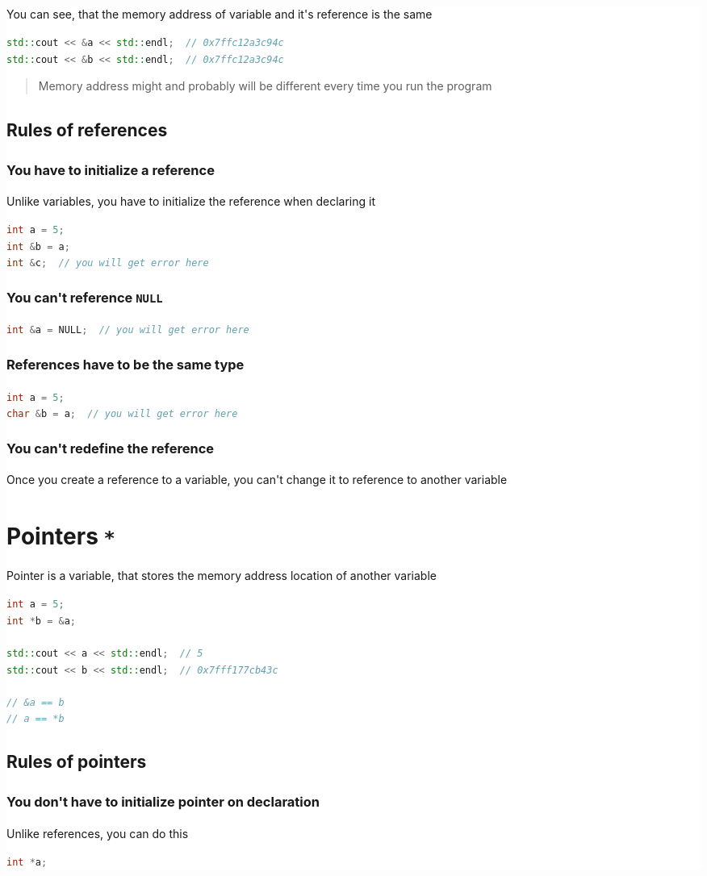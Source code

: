 You can see, that the memory address of variable and it's reference is the same
```c++
std::cout << &a << std::endl;  // 0x7ffc12a3c94c
std::cout << &b << std::endl;  // 0x7ffc12a3c94c
```
> Memory address might and probably will be different every time you run the program  

## Rules of references
### You have to initialize a reference
Unlike variables, you have to initialize the reference when declaring it  
```c++
int a = 5;
int &b = a;
int &c;  // you will get error here
```
### You can't reference `NULL`
```c++
int &a = NULL;  // you will get error here
```

### References have to be the same type
```c++
int a = 5;
char &b = a;  // you will get error here
```

### You can't redefine the reference
Once you create a reference to a variable, you can't change it to reference to another variable  

# Pointers `*`
Pointer is a variable, that stores the memory address location of another variable  
```c++
int a = 5;
int *b = &a;

std::cout << a << std::endl;  // 5
std::cout << b << std::endl;  // 0x7fff177cb43c

// &a == b
// a == *b
```

## Rules of pointers
### You don't have to initialize pointer on declaration
Unlike references, you can do this
```c++
int *a;
```
